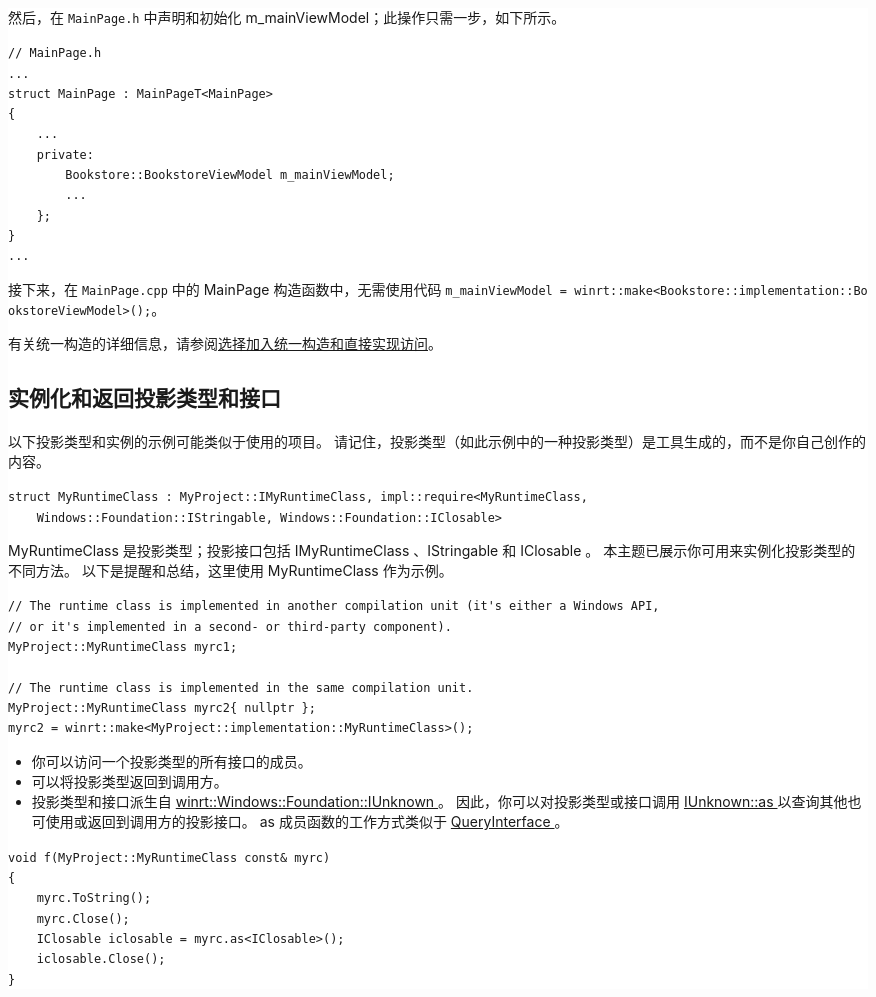 然后，在 `MainPage.h` 中声明和初始化 m_mainViewModel；此操作只需一步，如下所示。

```cppwinrt
// MainPage.h
...
struct MainPage : MainPageT<MainPage>
{
    ...
    private:
        Bookstore::BookstoreViewModel m_mainViewModel;
        ...
    };
}
...
```

接下来，在 `MainPage.cpp` 中的 MainPage 构造函数中，无需使用代码 `m_mainViewModel = winrt::make<Bookstore::implementation::BookstoreViewModel>();`。

有关统一构造的详细信息，请参阅[选择加入统一构造和直接实现访问](./author-apis.md#opt-in-to-uniform-construction-and-direct-implementation-access)。

## <a name="instantiating-and-returning-projected-types-and-interfaces"></a>实例化和返回投影类型和接口
以下投影类型和实例的示例可能类似于使用的项目。 请记住，投影类型（如此示例中的一种投影类型）是工具生成的，而不是你自己创作的内容。

```cppwinrt
struct MyRuntimeClass : MyProject::IMyRuntimeClass, impl::require<MyRuntimeClass,
    Windows::Foundation::IStringable, Windows::Foundation::IClosable>
```

MyRuntimeClass  是投影类型；投影接口包括 IMyRuntimeClass  、IStringable  和 IClosable  。 本主题已展示你可用来实例化投影类型的不同方法。 以下是提醒和总结，这里使用 MyRuntimeClass  作为示例。

```cppwinrt
// The runtime class is implemented in another compilation unit (it's either a Windows API,
// or it's implemented in a second- or third-party component).
MyProject::MyRuntimeClass myrc1;

// The runtime class is implemented in the same compilation unit.
MyProject::MyRuntimeClass myrc2{ nullptr };
myrc2 = winrt::make<MyProject::implementation::MyRuntimeClass>();
```

- 你可以访问一个投影类型的所有接口的成员。
- 可以将投影类型返回到调用方。
- 投影类型和接口派生自 [winrt::Windows::Foundation::IUnknown  ](/uwp/cpp-ref-for-winrt/windows-foundation-iunknown)。 因此，你可以对投影类型或接口调用 [IUnknown::as  ](/uwp/cpp-ref-for-winrt/windows-foundation-iunknown#iunknownas-function) 以查询其他也可使用或返回到调用方的投影接口。 as  成员函数的工作方式类似于 [QueryInterface  ](/windows/desktop/api/unknwn/nf-unknwn-iunknown-queryinterface(q_))。

```cppwinrt
void f(MyProject::MyRuntimeClass const& myrc)
{
    myrc.ToString();
    myrc.Close();
    IClosable iclosable = myrc.as<IClosable>();
    iclosable.Close();
}
```

